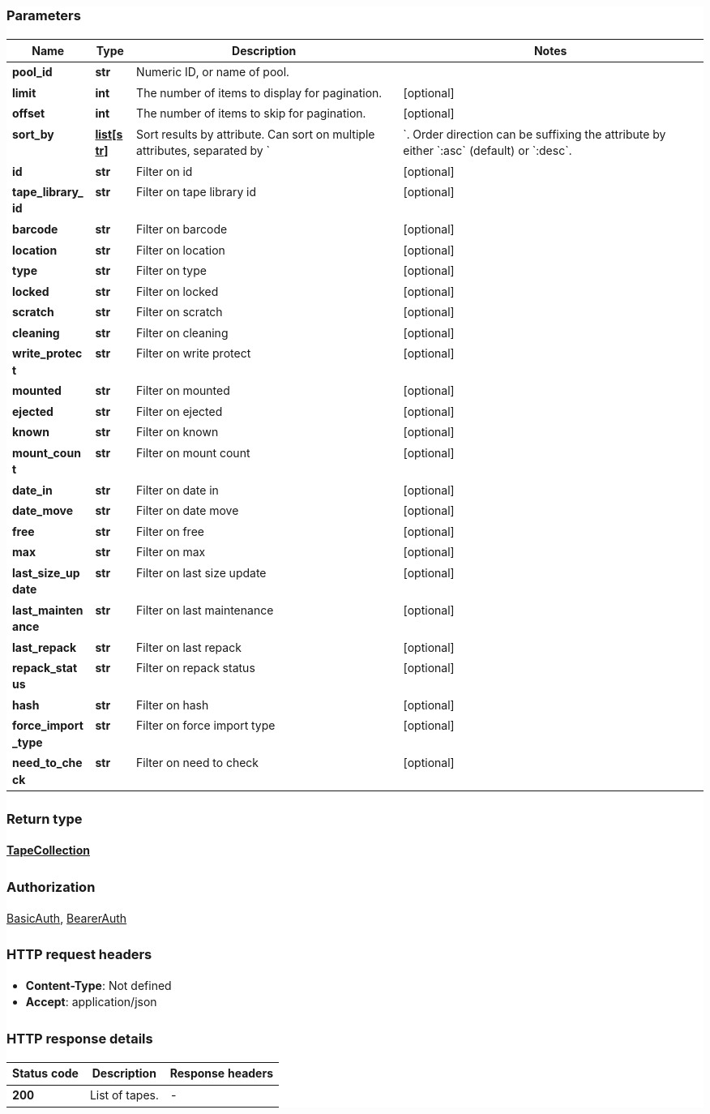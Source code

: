 ### Parameters

Name | Type | Description  | Notes
------------- | ------------- | ------------- | -------------
 **pool_id** | **str**| Numeric ID, or name of pool. | 
 **limit** | **int**| The number of items to display for pagination. | [optional] 
 **offset** | **int**| The number of items to skip for pagination. | [optional] 
 **sort_by** | [**list[str]**](str.md)| Sort results by attribute.  Can sort on multiple attributes, separated by &#x60;|&#x60;. Order direction can be suffixing the attribute by either &#x60;:asc&#x60; (default) or &#x60;:desc&#x60;. | [optional] 
 **id** | **str**| Filter on id | [optional] 
 **tape_library_id** | **str**| Filter on tape library id | [optional] 
 **barcode** | **str**| Filter on barcode | [optional] 
 **location** | **str**| Filter on location | [optional] 
 **type** | **str**| Filter on type | [optional] 
 **locked** | **str**| Filter on locked | [optional] 
 **scratch** | **str**| Filter on scratch | [optional] 
 **cleaning** | **str**| Filter on cleaning | [optional] 
 **write_protect** | **str**| Filter on write protect | [optional] 
 **mounted** | **str**| Filter on mounted | [optional] 
 **ejected** | **str**| Filter on ejected | [optional] 
 **known** | **str**| Filter on known | [optional] 
 **mount_count** | **str**| Filter on mount count | [optional] 
 **date_in** | **str**| Filter on date in | [optional] 
 **date_move** | **str**| Filter on date move | [optional] 
 **free** | **str**| Filter on free | [optional] 
 **max** | **str**| Filter on max | [optional] 
 **last_size_update** | **str**| Filter on last size update | [optional] 
 **last_maintenance** | **str**| Filter on last maintenance | [optional] 
 **last_repack** | **str**| Filter on last repack | [optional] 
 **repack_status** | **str**| Filter on repack status | [optional] 
 **hash** | **str**| Filter on hash | [optional] 
 **force_import_type** | **str**| Filter on force import type | [optional] 
 **need_to_check** | **str**| Filter on need to check | [optional] 

### Return type

[**TapeCollection**](TapeCollection.md)

### Authorization

[BasicAuth](../README.md#BasicAuth), [BearerAuth](../README.md#BearerAuth)

### HTTP request headers

 - **Content-Type**: Not defined
 - **Accept**: application/json

### HTTP response details
| Status code | Description | Response headers |
|-------------|-------------|------------------|
**200** | List of tapes. |  -  |
